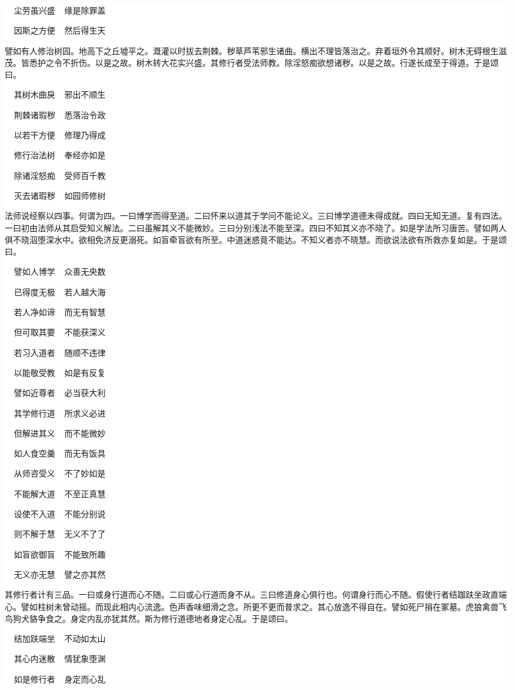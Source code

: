&nbsp;&nbsp;&nbsp;&nbsp;尘劳虽兴盛&nbsp;&nbsp;&nbsp;&nbsp;缘是除罪盖

&nbsp;&nbsp;&nbsp;&nbsp;因斯之方便&nbsp;&nbsp;&nbsp;&nbsp;然后得生天


譬如有人修治树园。地高下之丘墟平之。溉灌以时拔去荆棘。秽草芦苇邪生诸曲。横出不理皆落治之。弃着垣外令其顺好。树木无碍根生滋茂。皆悉护之令不折伤。以是之故。树木转大花实兴盛。其修行者受法师教。除淫怒痴欲想诸秽。以是之故。行遂长成至于得道。于是颂曰。

&nbsp;&nbsp;&nbsp;&nbsp;其树木曲戾&nbsp;&nbsp;&nbsp;&nbsp;邪出不顺生

&nbsp;&nbsp;&nbsp;&nbsp;荆棘诸瑕秽&nbsp;&nbsp;&nbsp;&nbsp;悉落治令政

&nbsp;&nbsp;&nbsp;&nbsp;以若干方便&nbsp;&nbsp;&nbsp;&nbsp;修理乃得成

&nbsp;&nbsp;&nbsp;&nbsp;修行治法树&nbsp;&nbsp;&nbsp;&nbsp;奉经亦如是

&nbsp;&nbsp;&nbsp;&nbsp;除诸淫怒痴&nbsp;&nbsp;&nbsp;&nbsp;受师百千教

&nbsp;&nbsp;&nbsp;&nbsp;灭去诸瑕秽&nbsp;&nbsp;&nbsp;&nbsp;如园师修树


法师说经察以四事。何谓为四。一曰博学而得至道。二曰怀来以道其于学问不能论义。三曰博学道德未得成就。四曰无知无道。复有四法。一曰初由法师从其启受知义解法。二曰虽解其义不能微妙。三曰分别浅法不能至深。四曰不知其义亦不晓了。如是学法所习唐苦。譬如两人俱不晓泅堕深水中。欲相免济反更溺死。如盲牵盲欲有所至。中道迷惑竟不能达。不知义者亦不晓慧。而欲说法欲有所救亦复如是。于是颂曰。

&nbsp;&nbsp;&nbsp;&nbsp;譬如人博学&nbsp;&nbsp;&nbsp;&nbsp;众善无央数

&nbsp;&nbsp;&nbsp;&nbsp;已得度无极&nbsp;&nbsp;&nbsp;&nbsp;若人越大海

&nbsp;&nbsp;&nbsp;&nbsp;若人净如谛&nbsp;&nbsp;&nbsp;&nbsp;而无有智慧

&nbsp;&nbsp;&nbsp;&nbsp;但可取其要&nbsp;&nbsp;&nbsp;&nbsp;不能获深义

&nbsp;&nbsp;&nbsp;&nbsp;若习入道者&nbsp;&nbsp;&nbsp;&nbsp;随顺不违律

&nbsp;&nbsp;&nbsp;&nbsp;以能敬受教&nbsp;&nbsp;&nbsp;&nbsp;如是有反复

&nbsp;&nbsp;&nbsp;&nbsp;譬如近尊者&nbsp;&nbsp;&nbsp;&nbsp;必当获大利

&nbsp;&nbsp;&nbsp;&nbsp;其学修行道&nbsp;&nbsp;&nbsp;&nbsp;所求义必进

&nbsp;&nbsp;&nbsp;&nbsp;但解进其义&nbsp;&nbsp;&nbsp;&nbsp;而不能微妙

&nbsp;&nbsp;&nbsp;&nbsp;如人食空羹&nbsp;&nbsp;&nbsp;&nbsp;而无有饭具

&nbsp;&nbsp;&nbsp;&nbsp;从师咨受义&nbsp;&nbsp;&nbsp;&nbsp;不了妙如是

&nbsp;&nbsp;&nbsp;&nbsp;不能解大道&nbsp;&nbsp;&nbsp;&nbsp;不至正真慧

&nbsp;&nbsp;&nbsp;&nbsp;设使不入道&nbsp;&nbsp;&nbsp;&nbsp;不能分别说

&nbsp;&nbsp;&nbsp;&nbsp;则不解于慧&nbsp;&nbsp;&nbsp;&nbsp;无义不了了

&nbsp;&nbsp;&nbsp;&nbsp;如盲欲御盲&nbsp;&nbsp;&nbsp;&nbsp;不能致所趣

&nbsp;&nbsp;&nbsp;&nbsp;无义亦无慧&nbsp;&nbsp;&nbsp;&nbsp;譬之亦其然


其修行者计有三品。一曰或身行道而心不随。二曰或心行道而身不从。三曰修道身心俱行也。何谓身行而心不随。假使行者结跏趺坐政直端心。譬如柱树未曾动摇。而现此相内心流逸。色声香味细滑之念。所更不更而普求之。其心放逸不得自在。譬如死尸捐在冢墓。虎狼禽兽飞鸟狗犬貉争食之。身定内乱亦犹其然。斯为修行道德地者身定心乱。于是颂曰。

&nbsp;&nbsp;&nbsp;&nbsp;结加趺端坐&nbsp;&nbsp;&nbsp;&nbsp;不动如太山

&nbsp;&nbsp;&nbsp;&nbsp;其心内迷散&nbsp;&nbsp;&nbsp;&nbsp;情犹象堕渊

&nbsp;&nbsp;&nbsp;&nbsp;如是修行者&nbsp;&nbsp;&nbsp;&nbsp;身定而心乱
